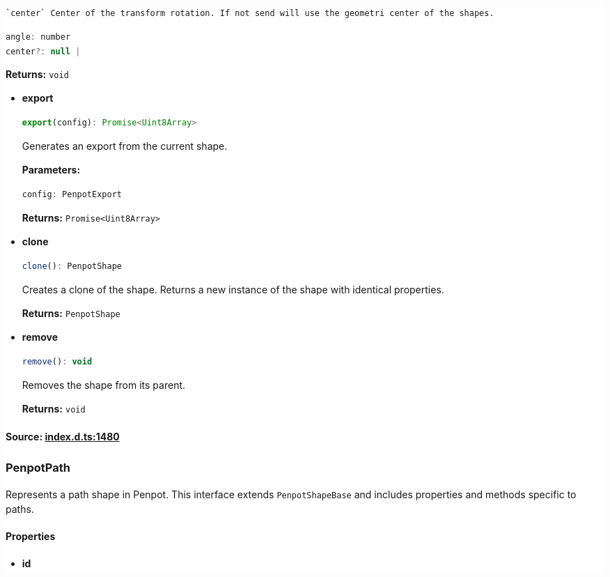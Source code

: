     `center` Center of the transform rotation. If not send will use the geometri center of the shapes.

  ```javascript
  angle: number
  center?: null | 
  
  ```
  **Returns:**
`void`

* **export**

  ```javascript
  export(config): Promise<Uint8Array>
  ```
  Generates an export from the current shape.

  **Parameters:**

  ```javascript
  config: PenpotExport
  
  ```
  **Returns:**
`Promise<Uint8Array>`

* **clone**

  ```javascript
  clone(): PenpotShape
  ```
  Creates a clone of the shape.
Returns a new instance of the shape with identical properties.

  **Returns:**
`PenpotShape`

* **remove**

  ```javascript
  remove(): void
  ```
  Removes the shape from its parent.

  **Returns:**
`void`

#### Source: [index.d.ts:1480](https://github.com/penpot/penpot-plugins/blob/9ce45a2583a0c1b329ce973995fd3f4b0fcaaa4a/libs/plugin-types/index.d.ts#L1480)

### PenpotPath

Represents a path shape in Penpot.
This interface extends  `PenpotShapeBase`  and includes properties and methods specific to paths.

#### Properties
* **id**
